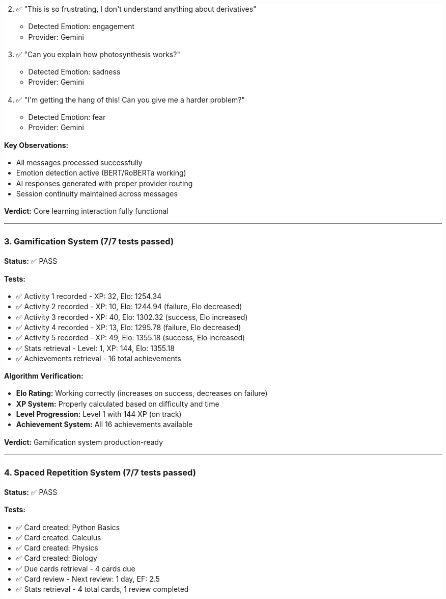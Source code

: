 2. ✅ "This is so frustrating, I don't understand anything about derivatives"
   - Detected Emotion: engagement
   - Provider: Gemini
   
3. ✅ "Can you explain how photosynthesis works?"
   - Detected Emotion: sadness
   - Provider: Gemini
   
4. ✅ "I'm getting the hang of this! Can you give me a harder problem?"
   - Detected Emotion: fear
   - Provider: Gemini

**Key Observations:**
- All messages processed successfully
- Emotion detection active (BERT/RoBERTa working)
- AI responses generated with proper provider routing
- Session continuity maintained across messages

**Verdict:** Core learning interaction fully functional

---

### 3. Gamification System (7/7 tests passed)
**Status:** ✅ PASS

**Tests:**
- ✅ Activity 1 recorded - XP: 32, Elo: 1254.34
- ✅ Activity 2 recorded - XP: 10, Elo: 1244.94 (failure, Elo decreased)
- ✅ Activity 3 recorded - XP: 40, Elo: 1302.32 (success, Elo increased)
- ✅ Activity 4 recorded - XP: 13, Elo: 1295.78 (failure, Elo decreased)
- ✅ Activity 5 recorded - XP: 49, Elo: 1355.18 (success, Elo increased)
- ✅ Stats retrieval - Level: 1, XP: 144, Elo: 1355.18
- ✅ Achievements retrieval - 16 total achievements

**Algorithm Verification:**
- **Elo Rating:** Working correctly (increases on success, decreases on failure)
- **XP System:** Properly calculated based on difficulty and time
- **Level Progression:** Level 1 with 144 XP (on track)
- **Achievement System:** All 16 achievements available

**Verdict:** Gamification system production-ready

---

### 4. Spaced Repetition System (7/7 tests passed)
**Status:** ✅ PASS

**Tests:**
- ✅ Card created: Python Basics
- ✅ Card created: Calculus
- ✅ Card created: Physics
- ✅ Card created: Biology
- ✅ Due cards retrieval - 4 cards due
- ✅ Card review - Next review: 1 day, EF: 2.5
- ✅ Stats retrieval - 4 total cards, 1 review completed
